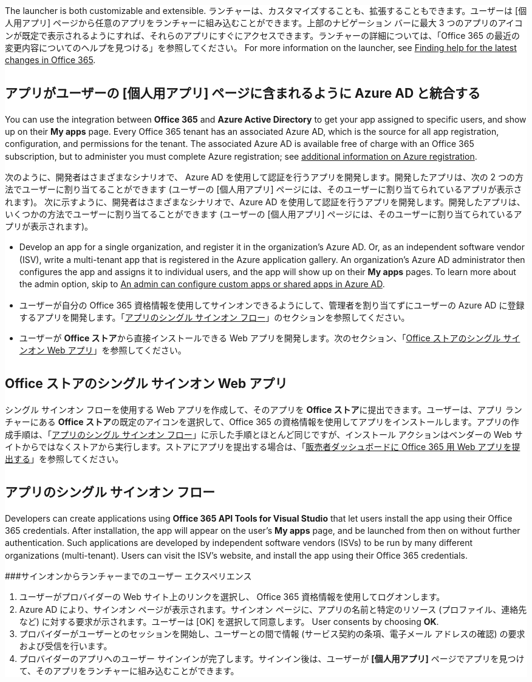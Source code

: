 The launcher is both customizable and extensible. ランチャーは、カスタマイズすることも、拡張することもできます。ユーザーは [個人用アプリ] ページから任意のアプリをランチャーに組み込むことができます。上部のナビゲーション バーに最大 3 つのアプリのアイコンが既定で表示されるようにすれば、それらのアプリにすぐにアクセスできます。ランチャーの詳細については、「Office 365 の最近の変更内容についてのヘルプを見つける」を参照してください。 For more information on the launcher, see [Finding help for the latest changes in Office 365](https://support.office.com/en-us/article/Find-help-for-the-latest-changes-in-Office-365-22E9A8BF-EF08-4B95-B10F-6E839440339C).
 
## アプリがユーザーの [個人用アプリ] ページに含まれるように Azure AD と統合する
 
You can use the integration between **Office 365** and **Azure Active Directory** to get your app assigned to specific users, and show up on their **My apps** page. Every Office 365 tenant has an associated Azure AD, which is the source for all app registration, configuration, and permissions for the tenant. The associated Azure AD is available free of charge with an Office 365 subscription, but to administer you must complete Azure registration; see [additional information on Azure registration](http://technet.microsoft.com/en-us/library/dn832618).

次のように、開発者はさまざまなシナリオで、 Azure AD を使用して認証を行うアプリを開発します。開発したアプリは、次の 2 つの方法でユーザーに割り当てることができます (ユーザーの [個人用アプリ] ページには、そのユーザーに割り当てられているアプリが表示されます)。 次に示すように、開発者はさまざまなシナリオで、Azure AD を使用して認証を行うアプリを開発します。開発したアプリは、いくつかの方法でユーザーに割り当てることができます (ユーザーの [個人用アプリ] ページには、そのユーザーに割り当てられているアプリが表示されます)。

- Develop an app for a single organization, and register it in the organization’s Azure AD. Or, as an independent software vendor (ISV), write a multi-tenant app that is registered in the Azure application gallery. An organization’s Azure AD administrator then configures the app and assigns it to individual users, and the app will show up on their **My apps** pages. To learn more about the admin option, skip to [An admin can configure custom apps or shared apps in Azure AD](#section_3).

- ユーザーが自分の Office 365 資格情報を使用してサインオンできるようにして、管理者を割り当てずにユーザーの Azure AD に登録するアプリを開発します。「[アプリのシングル サインオン フロー](#section_2)」のセクションを参照してください。

- ユーザーが **Office ストア**から直接インストールできる Web アプリを開発します。次のセクション、「[Office ストアのシングル サインオン Web アプリ](#section_1_5)」を参照してください。

## Office ストアのシングル サインオン Web アプリ

シングル サインオン フローを使用する Web アプリを作成して、そのアプリを **Office ストア**に提出できます。ユーザーは、アプリ ランチャーにある **Office ストア**の既定のアイコンを選択して、Office 365 の資格情報を使用してアプリをインストールします。アプリの作成手順は、「[アプリのシングル サインオン フロー](#section_2)」に示した手順とほとんど同じですが、インストール アクションはベンダーの Web サイトからではなくストアから実行します。ストアにアプリを提出する場合は、「[販売者ダッシュボードに Office 365 用 Web アプリを提出する](https://msdn.microsoft.com/office/office365/HowTo/submit-web-apps-seller-dashboard)」を参照してください。  

## アプリのシングル サインオン フロー

Developers can create applications using **Office 365 API Tools for Visual Studio** that let users install the app using their Office 365 credentials. After installation, the app will appear on the user’s **My apps** page, and be launched from then on without further authentication. Such applications are developed by independent software vendors (ISVs) to be run by many different organizations (multi-tenant). Users can visit the ISV’s website, and install the app using their Office 365 credentials.

###サインオンからランチャーまでのユーザー エクスペリエンス

1. ユーザーがプロバイダーの Web サイト上のリンクを選択し、 Office 365 資格情報を使用してログオンします。
2. Azure AD により、サインオン ページが表示されます。サインオン ページに、アプリの名前と特定のリソース (プロファイル、連絡先など) に対する要求が示されます。ユーザーは [OK] を選択して同意します。 User consents by choosing **OK**.
3. プロバイダーがユーザーとのセッションを開始し、ユーザーとの間で情報 (サービス契約の条項、電子メール アドレスの確認) の要求および受信を行います。
4. プロバイダーのアプリへのユーザー サインインが完了します。サインイン後は、ユーザーが **[個人用アプリ]** ページでアプリを見つけて、そのアプリをランチャーに組み込むことができます。
